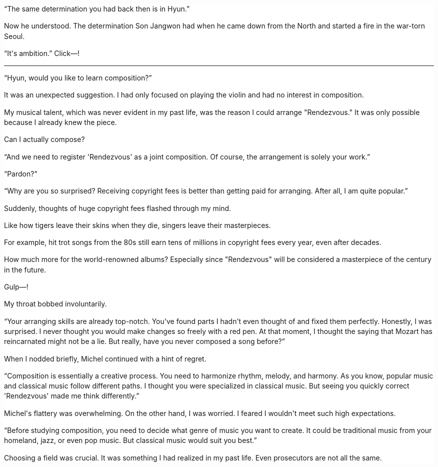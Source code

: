 “The same determination you had back then is in Hyun.”

Now he understood. The determination Son Jangwon had when he came down from the North and started a fire in the war-torn Seoul.

“It's ambition.” Click―!

** *

“Hyun, would you like to learn composition?”

It was an unexpected suggestion. I had only focused on playing the violin and had no interest in composition.

My musical talent, which was never evident in my past life, was the reason I could arrange "Rendezvous." It was only possible because I already knew the piece.

Can I actually compose?

“And we need to register 'Rendezvous' as a joint composition. Of course, the arrangement is solely your work.”

“Pardon?”

“Why are you so surprised? Receiving copyright fees is better than getting paid for arranging. After all, I am quite popular.”

Suddenly, thoughts of huge copyright fees flashed through my mind.

Like how tigers leave their skins when they die, singers leave their masterpieces.

For example, hit trot songs from the 80s still earn tens of millions in copyright fees every year, even after decades.

How much more for the world-renowned albums? Especially since "Rendezvous" will be considered a masterpiece of the century in the future.

Gulp―!

My throat bobbed involuntarily.

“Your arranging skills are already top-notch. You've found parts I hadn't even thought of and fixed them perfectly. Honestly, I was surprised. I never thought you would make changes so freely with a red pen. At that moment, I thought the saying that Mozart has reincarnated might not be a lie. But really, have you never composed a song before?”

When I nodded briefly, Michel continued with a hint of regret.

“Composition is essentially a creative process. You need to harmonize rhythm, melody, and harmony. As you know, popular music and classical music follow different paths. I thought you were specialized in classical music. But seeing you quickly correct 'Rendezvous' made me think differently.”

Michel's flattery was overwhelming. On the other hand, I was worried. I feared I wouldn't meet such high expectations.

“Before studying composition, you need to decide what genre of music you want to create. It could be traditional music from your homeland, jazz, or even pop music. But classical music would suit you best.”

Choosing a field was crucial. It was something I had realized in my past life. Even prosecutors are not all the same.
